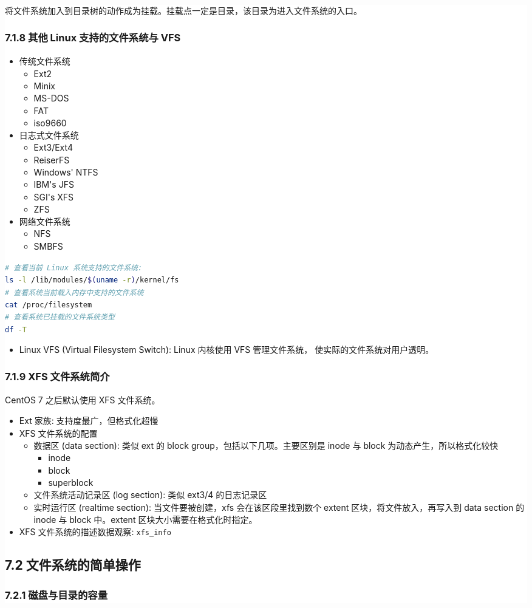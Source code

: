 将文件系统加入到目录树的动作成为挂载。挂载点一定是目录，该目录为进入文件系统的入口。

### 7.1.8 其他 Linux 支持的文件系统与 VFS

- 传统文件系统
  - Ext2
  - Minix
  - MS-DOS
  - FAT
  - iso9660
- 日志式文件系统
  - Ext3/Ext4
  - ReiserFS
  - Windows' NTFS
  - IBM's JFS
  - SGI's XFS
  - ZFS
- 网络文件系统
  - NFS
  - SMBFS

```sh
# 查看当前 Linux 系统支持的文件系统:
ls -l /lib/modules/$(uname -r)/kernel/fs
# 查看系统当前载入内存中支持的文件系统
cat /proc/filesystem
# 查看系统已挂载的文件系统类型
df -T
```

- Linux VFS (Virtual Filesystem Switch): Linux 内核使用 VFS 管理文件系统，
  使实际的文件系统对用户透明。

### 7.1.9 XFS 文件系统简介

CentOS 7 之后默认使用 XFS 文件系统。

- Ext 家族: 支持度最广，但格式化超慢
- XFS 文件系统的配置
  - 数据区 (data section): 类似 ext 的 block group，包括以下几项。主要区别是 inode 与
    block 为动态产生，所以格式化较快
    - inode
    - block
    - superblock
  - 文件系统活动记录区 (log section): 类似 ext3/4 的日志记录区
  - 实时运行区 (realtime section):
    当文件要被创建，xfs 会在该区段里找到数个 extent 区块，将文件放入，再写入到 data
    section 的 inode 与 block 中。extent 区块大小需要在格式化时指定。
- XFS 文件系统的描述数据观察: `xfs_info`

## 7.2 文件系统的简单操作

### 7.2.1 磁盘与目录的容量
